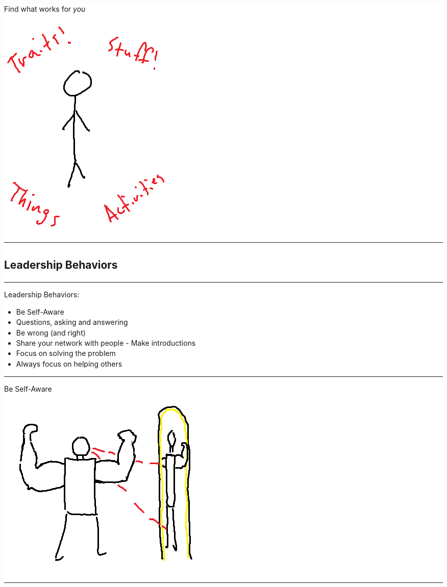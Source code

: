 
Find what works for *you*

![Pic of you](images/You.png)

***

## Leadership Behaviors

---

Leadership Behaviors:

- Be Self-Aware
- Questions, asking and answering
- Be wrong (and right)
- Share your network with people - Make introductions
- Focus on solving the problem
- Always focus on helping others

---

Be Self-Aware

![Mirror](images/Mirror.png)

---
